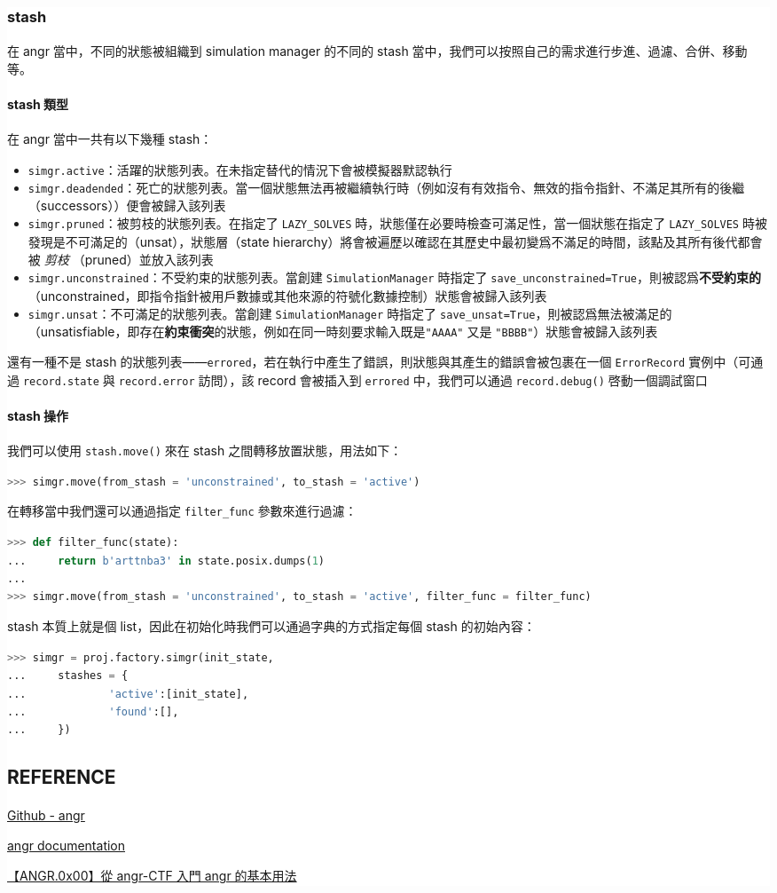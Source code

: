 ### stash

在 angr 當中，不同的狀態被組織到 simulation manager 的不同的 stash 當中，我們可以按照自己的需求進行步進、過濾、合併、移動等。

#### stash 類型

在 angr 當中一共有以下幾種 stash：

- `simgr.active`：活躍的狀態列表。在未指定替代的情況下會被模擬器默認執行
- `simgr.deadended`：死亡的狀態列表。當一個狀態無法再被繼續執行時（例如沒有有效指令、無效的指令指針、不滿足其所有的後繼（successors））便會被歸入該列表
- `simgr.pruned`：被剪枝的狀態列表。在指定了 `LAZY_SOLVES` 時，狀態僅在必要時檢查可滿足性，當一個狀態在指定了 `LAZY_SOLVES` 時被發現是不可滿足的（unsat），狀態層（state hierarchy）將會被遍歷以確認在其歷史中最初變爲不滿足的時間，該點及其所有後代都會被  _剪枝_  （pruned）並放入該列表
- `simgr.unconstrained`：不受約束的狀態列表。當創建 `SimulationManager` 時指定了 `save_unconstrained=True`，則被認爲**不受約束的**（unconstrained，即指令指針被用戶數據或其他來源的符號化數據控制）狀態會被歸入該列表
- `simgr.unsat`：不可滿足的狀態列表。當創建 `SimulationManager` 時指定了 `save_unsat=True`，則被認爲無法被滿足的（unsatisfiable，即存在**約束衝突**的狀態，例如在同一時刻要求輸入既是`"AAAA"` 又是 `"BBBB"`）狀態會被歸入該列表

還有一種不是 stash 的狀態列表——`errored`，若在執行中產生了錯誤，則狀態與其產生的錯誤會被包裹在一個 `ErrorRecord` 實例中（可通過 `record.state` 與 `record.error` 訪問），該 record 會被插入到 `errored` 中，我們可以通過 `record.debug()` 啓動一個調試窗口

#### stash 操作

我們可以使用 `stash.move()` 來在 stash 之間轉移放置狀態，用法如下：

```python
>>> simgr.move(from_stash = 'unconstrained', to_stash = 'active')
```

在轉移當中我們還可以通過指定 `filter_func` 參數來進行過濾：

```python
>>> def filter_func(state):
...     return b'arttnba3' in state.posix.dumps(1)
...
>>> simgr.move(from_stash = 'unconstrained', to_stash = 'active', filter_func = filter_func)
```

stash 本質上就是個 list，因此在初始化時我們可以通過字典的方式指定每個 stash 的初始內容：

```python
>>> simgr = proj.factory.simgr(init_state,
...     stashes = {
...             'active':[init_state],
...             'found':[],
...     })
```

## REFERENCE

[Github - angr](https://github.com/angr/angr)

[angr documentation](https://api.angr.io/)

[【ANGR.0x00】從 angr-CTF 入門 angr 的基本用法](https://arttnba3.cn/2022/11/24/ANGR-0X00-ANGR_CTF/)

